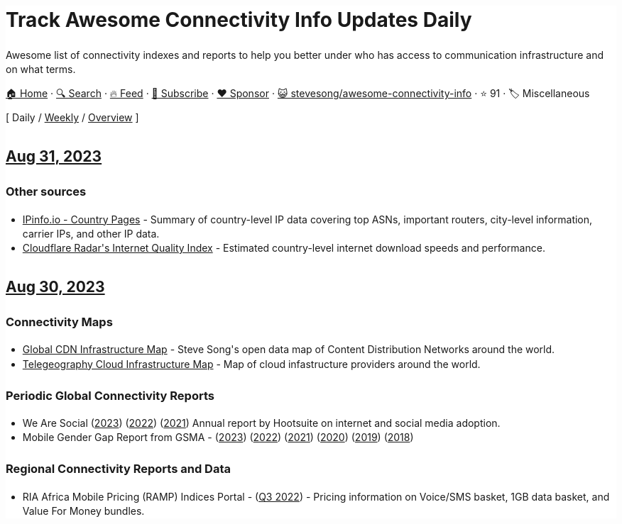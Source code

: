 # Track Awesome Connectivity Info Updates Daily

Awesome list of connectivity indexes and reports to help you better under who has access to communication infrastructure and on what terms.

[🏠 Home](/README.md) · [🔍 Search](https://www.trackawesomelist.com/search/) · [🔥 Feed](https://www.trackawesomelist.com/stevesong/awesome-connectivity-info/rss.xml) · [📮 Subscribe](https://trackawesomelist.us17.list-manage.com/subscribe?u=d2f0117aa829c83a63ec63c2f&id=36a103854c) · [❤️  Sponsor](https://github.com/sponsors/theowenyoung) · [😺 stevesong/awesome-connectivity-info](https://github.com/stevesong/awesome-connectivity-info) · ⭐ 91 · 🏷️ Miscellaneous

[ Daily / [Weekly](/content/stevesong/awesome-connectivity-info/week/README.md) / [Overview](/content/stevesong/awesome-connectivity-info/readme/README.md) ]

## [Aug 31, 2023](/content/2023/08/31/README.md)

### Other sources

*   [IPinfo.io - Country Pages](https://ipinfo.io/countries) - Summary of country-level IP data covering top ASNs, important routers, city-level information, carrier IPs, and other IP data.
*   [Cloudflare Radar's Internet Quality Index](https://radar.cloudflare.com/quality) - Estimated country-level internet download speeds and performance.

## [Aug 30, 2023](/content/2023/08/30/README.md)

### Connectivity Maps

*   [Global CDN Infrastructure Map](https://opentelecomdata.org/cdns/) - Steve Song's open data map of Content Distribution Networks around the world.
*   [Telegeography Cloud Infrastructure Map](https://www.cloudinfrastructuremap.com/) - Map of cloud infastructure providers around the world.

### Periodic Global Connectivity Reports

*   We Are Social ([2023](https://wearesocial.com/ca-en/blog/2023/01/digital-2023/)) ([2022](https://wearesocial.com/uk/blog/2022/01/digital-2022-another-year-of-bumper-growth-2/)) ([2021](https://wearesocial.com/uk/blog/2021/01/digital-2021-uk/)) Annual report by Hootsuite on internet and social media adoption.
*   Mobile Gender Gap Report from GSMA - ([2023](https://www.gsma.com/r/wp-content/uploads/2023/07/The-Mobile-Gender-Gap-Report-2023.pdf)) ([2022](https://www.gsma.com/r/wp-content/uploads/2022/06/The-Mobile-Gender-Gap-Report-2022.pdf)) ([2021](https://www.gsma.com/r/wp-content/uploads/2021/07/The-Mobile-Gender-Gap-Report-2021.pdf)) ([2020](https://www.gsma.com/mobilefordevelopment/wp-content/uploads/2020/02/GSMA-The-Mobile-Gender-Gap-Report-2020.pdf)) ([2019](https://www.gsma.com/mobilefordevelopment/wp-content/uploads/2019/03/GSMA-Connected-Women-The-Mobile-Gender-Gap-Report-2019.pdf)) ([2018](https://www.gsma.com/mobilefordevelopment/wp-content/uploads/2018/04/GSMA_The_Mobile_Gender_Gap_Report_2018_32pp_WEBv7.pdf))

### Regional Connectivity Reports and Data

*   RIA Africa Mobile Pricing (RAMP) Indices Portal - ([Q3 2022](https://researchictafrica.net/research-ict-africa-ramp-index-2/)) - Pricing information on Voice/SMS basket, 1GB data basket, and Value For Money bundles.
